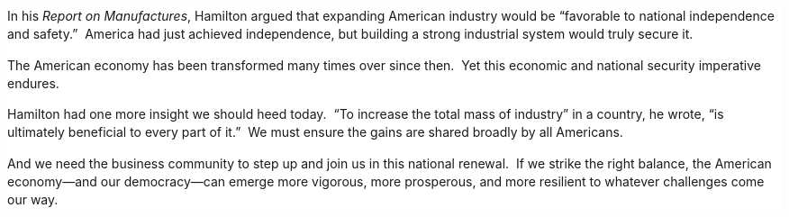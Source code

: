 In his *Report on Manufactures*, Hamilton argued that expanding American
industry would be “favorable to national independence and safety.” 
America had just achieved independence, but building a strong industrial
system would truly secure it. 

The American economy has been transformed many times over since then. 
Yet this economic and national security imperative endures.

Hamilton had one more insight we should heed today.  “To increase the
total mass of industry” in a country, he wrote, “is ultimately
beneficial to every part of it.”  We must ensure the gains are shared
broadly by all Americans.

And we need the business community to step up and join us in this
national renewal.  If we strike the right balance, the American
economy—and our democracy—can emerge more vigorous, more prosperous, and
more resilient to whatever challenges come our way.
